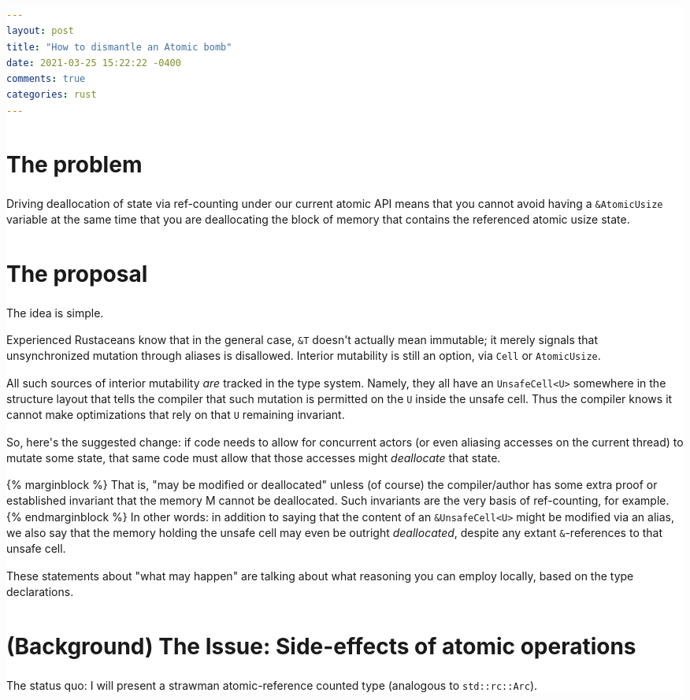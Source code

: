 ```yaml
---
layout: post
title: "How to dismantle an Atomic bomb"
date: 2021-03-25 15:22:22 -0400
comments: true
categories: rust
---
```


# The problem

Driving deallocation of state via ref-counting under our current atomic API means that you cannot avoid having a `&AtomicUsize` variable at the same time that you are deallocating the block of memory that contains the referenced atomic usize state.


# The proposal

The idea is simple.

Experienced Rustaceans know that in the general case, `&T` doesn't actually mean immutable; it merely signals that unsynchronized mutation through aliases is disallowed. Interior mutability is still an option, via `Cell` or `AtomicUsize`.

All such sources of interior mutability *are* tracked in the type system. Namely, they all have an `UnsafeCell<U>` somewhere in the structure layout that tells the compiler that such mutation is permitted on the `U` inside the unsafe cell. Thus the compiler knows it cannot make optimizations that rely on that `U` remaining invariant.

So, here's the suggested change: if code needs to allow for concurrent actors (or even aliasing accesses on the current thread) to mutate some state, that same code must allow that those accesses might *deallocate* that state.



{% marginblock %}
That is, "may be modified or deallocated" unless (of course) the compiler/author has some extra proof or established invariant that the memory M cannot be deallocated. Such invariants are the very basis of ref-counting, for example.
{% endmarginblock %}
In other words: in addition to saying that the content of an `&UnsafeCell<U>` might be modified via an alias, we also say that the memory holding the unsafe cell may even be outright *deallocated*, despite any extant `&`-references to that unsafe cell.

These statements about "what may happen" are talking about what reasoning you can employ locally, based on the type declarations.

# (Background) The Issue: Side-effects of atomic operations

The status quo: I will present a strawman atomic-reference counted type (analogous to `std::rc::Arc`).

